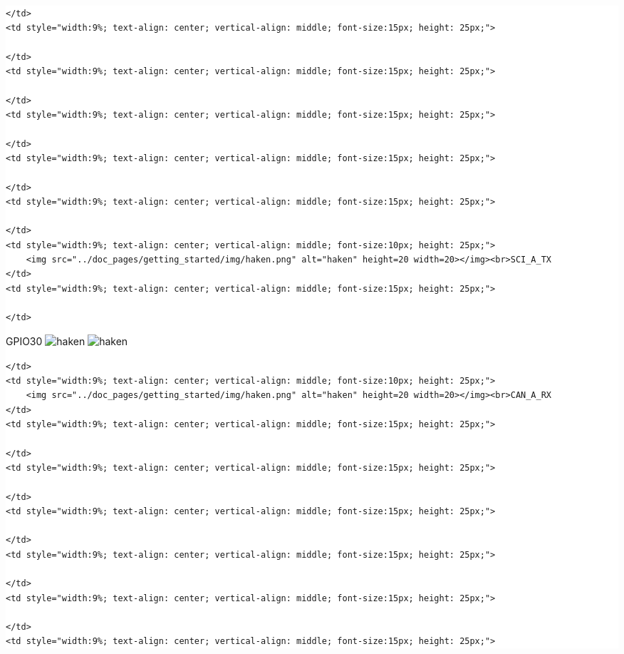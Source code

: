     </td>
    <td style="width:9%; text-align: center; vertical-align: middle; font-size:15px; height: 25px;">
        
    </td>
    <td style="width:9%; text-align: center; vertical-align: middle; font-size:15px; height: 25px;">
        
    </td>
    <td style="width:9%; text-align: center; vertical-align: middle; font-size:15px; height: 25px;">
        
    </td>
    <td style="width:9%; text-align: center; vertical-align: middle; font-size:15px; height: 25px;">
        
    </td>
    <td style="width:9%; text-align: center; vertical-align: middle; font-size:15px; height: 25px;">
        
    </td>
    <td style="width:9%; text-align: center; vertical-align: middle; font-size:10px; height: 25px;">
        <img src="../doc_pages/getting_started/img/haken.png" alt="haken" height=20 width=20></img><br>SCI_A_TX
    </td>
    <td style="width:9%; text-align: center; vertical-align: middle; font-size:15px; height: 25px;">
        
    </td>
</tr>
<tr id="row_31_">
    <td style="width:8%; text-align: center; vertical-align: middle; font-size:15px; height: 25px;">
    	GPIO30
    </td>
    <td style="width:9%; text-align: center; vertical-align: middle; font-size:15px; height: 25px;">
        <img src="../doc_pages/getting_started/img/haken.png" alt="haken" height=20 width=20></img>
    </td>
    <td style="width:10%; text-align: center; vertical-align: middle; font-size:15px; height: 25px;">
        <img src="../doc_pages/getting_started/img/haken.png" alt="haken" height=20 width=20></img>
    </td>
   	<td style="width:9%; text-align: center; vertical-align: middle; font-size:15px; height: 25px;">
        
    </td>
    <td style="width:9%; text-align: center; vertical-align: middle; font-size:10px; height: 25px;">
        <img src="../doc_pages/getting_started/img/haken.png" alt="haken" height=20 width=20></img><br>CAN_A_RX
    </td>
    <td style="width:9%; text-align: center; vertical-align: middle; font-size:15px; height: 25px;">
        
    </td>
    <td style="width:9%; text-align: center; vertical-align: middle; font-size:15px; height: 25px;">
        
    </td>
    <td style="width:9%; text-align: center; vertical-align: middle; font-size:15px; height: 25px;">
        
    </td>
    <td style="width:9%; text-align: center; vertical-align: middle; font-size:15px; height: 25px;">
        
    </td>
    <td style="width:9%; text-align: center; vertical-align: middle; font-size:15px; height: 25px;">
        
    </td>
    <td style="width:9%; text-align: center; vertical-align: middle; font-size:15px; height: 25px;">
        